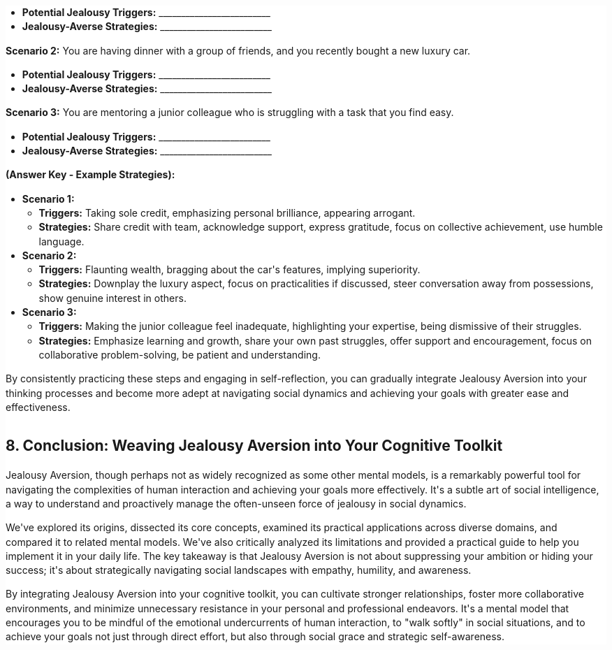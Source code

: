 *   **Potential Jealousy Triggers:** _________________________
*   **Jealousy-Averse Strategies:** _________________________

**Scenario 2:** You are having dinner with a group of friends, and you recently bought a new luxury car.

*   **Potential Jealousy Triggers:** _________________________
*   **Jealousy-Averse Strategies:** _________________________

**Scenario 3:** You are mentoring a junior colleague who is struggling with a task that you find easy.

*   **Potential Jealousy Triggers:** _________________________
*   **Jealousy-Averse Strategies:** _________________________

**(Answer Key - Example Strategies):**

*   **Scenario 1:**
    *   **Triggers:**  Taking sole credit, emphasizing personal brilliance, appearing arrogant.
    *   **Strategies:**  Share credit with team, acknowledge support, express gratitude, focus on collective achievement, use humble language.
*   **Scenario 2:**
    *   **Triggers:**  Flaunting wealth, bragging about the car's features, implying superiority.
    *   **Strategies:**  Downplay the luxury aspect, focus on practicalities if discussed, steer conversation away from possessions, show genuine interest in others.
*   **Scenario 3:**
    *   **Triggers:**  Making the junior colleague feel inadequate, highlighting your expertise, being dismissive of their struggles.
    *   **Strategies:**  Emphasize learning and growth, share your own past struggles, offer support and encouragement, focus on collaborative problem-solving, be patient and understanding.

By consistently practicing these steps and engaging in self-reflection, you can gradually integrate Jealousy Aversion into your thinking processes and become more adept at navigating social dynamics and achieving your goals with greater ease and effectiveness.

## 8. Conclusion: Weaving Jealousy Aversion into Your Cognitive Toolkit

Jealousy Aversion, though perhaps not as widely recognized as some other mental models, is a remarkably powerful tool for navigating the complexities of human interaction and achieving your goals more effectively.  It's a subtle art of social intelligence, a way to understand and proactively manage the often-unseen force of jealousy in social dynamics.

We've explored its origins, dissected its core concepts, examined its practical applications across diverse domains, and compared it to related mental models.  We've also critically analyzed its limitations and provided a practical guide to help you implement it in your daily life.  The key takeaway is that Jealousy Aversion is not about suppressing your ambition or hiding your success; it's about strategically navigating social landscapes with empathy, humility, and awareness.

By integrating Jealousy Aversion into your cognitive toolkit, you can cultivate stronger relationships, foster more collaborative environments, and minimize unnecessary resistance in your personal and professional endeavors.  It's a mental model that encourages you to be mindful of the emotional undercurrents of human interaction, to "walk softly" in social situations, and to achieve your goals not just through direct effort, but also through social grace and strategic self-awareness.
